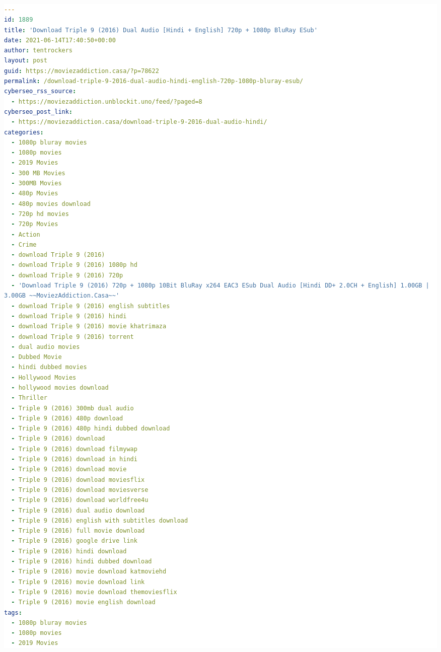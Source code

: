 ```yaml
---
id: 1889
title: 'Download Triple 9 (2016) Dual Audio [Hindi + English] 720p + 1080p BluRay ESub'
date: 2021-06-14T17:40:50+00:00
author: tentrockers
layout: post
guid: https://moviezaddiction.casa/?p=78622
permalink: /download-triple-9-2016-dual-audio-hindi-english-720p-1080p-bluray-esub/
cyberseo_rss_source:
  - https://moviezaddiction.unblockit.uno/feed/?paged=8
cyberseo_post_link:
  - https://moviezaddiction.casa/download-triple-9-2016-dual-audio-hindi/
categories:
  - 1080p bluray movies
  - 1080p movies
  - 2019 Movies
  - 300 MB Movies
  - 300MB Movies
  - 480p Movies
  - 480p movies download
  - 720p hd movies
  - 720p Movies
  - Action
  - Crime
  - download Triple 9 (2016)
  - download Triple 9 (2016) 1080p hd
  - download Triple 9 (2016) 720p
  - 'Download Triple 9 (2016) 720p + 1080p 10Bit BluRay x264 EAC3 ESub Dual Audio [Hindi DD+ 2.0CH + English] 1.00GB | 3.00GB ~~MoviezAddiction.Casa~~'
  - download Triple 9 (2016) english subtitles
  - download Triple 9 (2016) hindi
  - download Triple 9 (2016) movie khatrimaza
  - download Triple 9 (2016) torrent
  - dual audio movies
  - Dubbed Movie
  - hindi dubbed movies
  - Hollywood Movies
  - hollywood movies download
  - Thriller
  - Triple 9 (2016) 300mb dual audio
  - Triple 9 (2016) 480p download
  - Triple 9 (2016) 480p hindi dubbed download
  - Triple 9 (2016) download
  - Triple 9 (2016) download filmywap
  - Triple 9 (2016) download in hindi
  - Triple 9 (2016) download movie
  - Triple 9 (2016) download moviesflix
  - Triple 9 (2016) download moviesverse
  - Triple 9 (2016) download worldfree4u
  - Triple 9 (2016) dual audio download
  - Triple 9 (2016) english with subtitles download
  - Triple 9 (2016) full movie download
  - Triple 9 (2016) google drive link
  - Triple 9 (2016) hindi download
  - Triple 9 (2016) hindi dubbed download
  - Triple 9 (2016) movie download katmoviehd
  - Triple 9 (2016) movie download link
  - Triple 9 (2016) movie download themoviesflix
  - Triple 9 (2016) movie english download
tags:
  - 1080p bluray movies
  - 1080p movies
  - 2019 Movies
```
